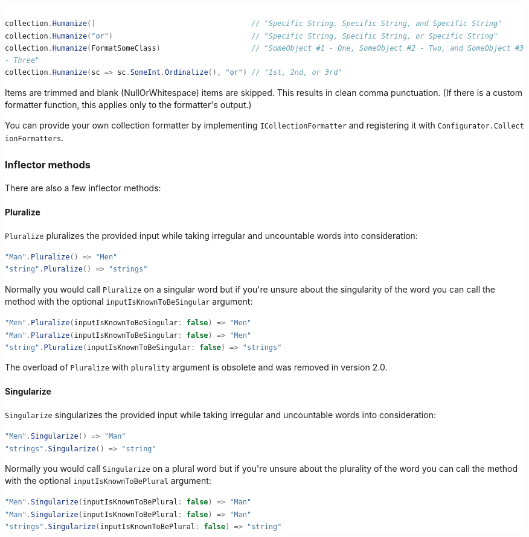 ```C#

collection.Humanize()                                    // "Specific String, Specific String, and Specific String"
collection.Humanize("or")                                // "Specific String, Specific String, or Specific String"
collection.Humanize(FormatSomeClass)                     // "SomeObject #1 - One, SomeObject #2 - Two, and SomeObject #3 - Three"
collection.Humanize(sc => sc.SomeInt.Ordinalize(), "or") // "1st, 2nd, or 3rd"
```

Items are trimmed and blank (NullOrWhitespace) items are skipped. This results in clean comma punctuation. (If there is a custom formatter function, this applies only to the formatter's output.)

You can provide your own collection formatter by implementing `ICollectionFormatter` and registering it with `Configurator.CollectionFormatters`.


### Inflector methods

There are also a few inflector methods:


#### Pluralize

`Pluralize` pluralizes the provided input while taking irregular and uncountable words into consideration:

```C#
"Man".Pluralize() => "Men"
"string".Pluralize() => "strings"
```

Normally you would call `Pluralize` on a singular word but if you're unsure about the singularity of the word you can call the method with the optional `inputIsKnownToBeSingular` argument:

```C#
"Men".Pluralize(inputIsKnownToBeSingular: false) => "Men"
"Man".Pluralize(inputIsKnownToBeSingular: false) => "Men"
"string".Pluralize(inputIsKnownToBeSingular: false) => "strings"
```


The overload of `Pluralize` with `plurality` argument is obsolete and was removed in version 2.0.


#### Singularize

`Singularize` singularizes the provided input while taking irregular and uncountable words into consideration:

```C#
"Men".Singularize() => "Man"
"strings".Singularize() => "string"
```

Normally you would call `Singularize` on a plural word but if you're unsure about the plurality of the word you can call the method with the optional `inputIsKnownToBePlural` argument:

```C#
"Men".Singularize(inputIsKnownToBePlural: false) => "Man"
"Man".Singularize(inputIsKnownToBePlural: false) => "Man"
"strings".Singularize(inputIsKnownToBePlural: false) => "string"
```
